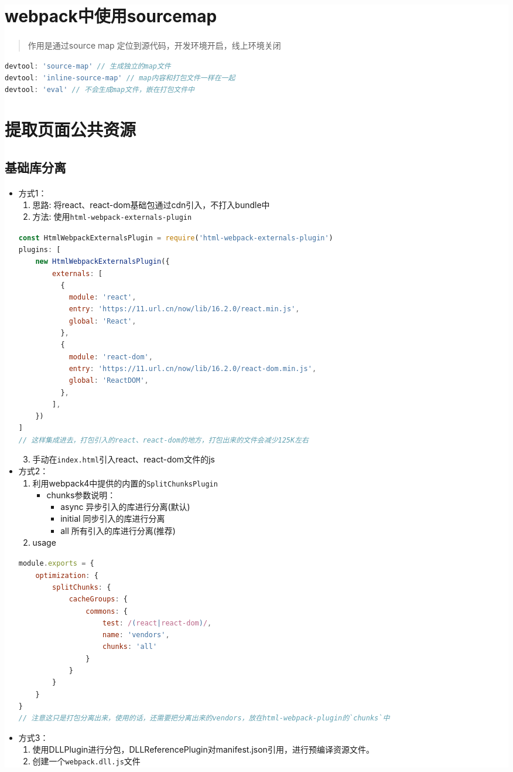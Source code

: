 # webpack中使用sourcemap
> 作用是通过source map 定位到源代码，开发环境开启，线上环境关闭
```js
devtool: 'source-map' // 生成独立的map文件
devtool: 'inline-source-map' // map内容和打包文件一样在一起
devtool: 'eval' // 不会生成map文件，嵌在打包文件中
```
# 提取页面公共资源
## 基础库分离
* 方式1：
    1. 思路: 将react、react-dom基础包通过cdn引入，不打入bundle中
    2. 方法: 使用`html-webpack-externals-plugin`
    ```js
    const HtmlWebpackExternalsPlugin = require('html-webpack-externals-plugin')
    plugins: [
        new HtmlWebpackExternalsPlugin({
            externals: [
              {
                module: 'react',
                entry: 'https://11.url.cn/now/lib/16.2.0/react.min.js',
                global: 'React',
              },
              {
                module: 'react-dom',
                entry: 'https://11.url.cn/now/lib/16.2.0/react-dom.min.js',
                global: 'ReactDOM',
              },
            ],
        })
    ]
    // 这样集成进去，打包引入的react、react-dom的地方，打包出来的文件会减少125K左右
    ```
    3. 手动在`index.html`引入react、react-dom文件的js
* 方式2：
    1. 利用webpack4中提供的内置的`SplitChunksPlugin`
        * chunks参数说明：
            * async 异步引入的库进行分离(默认)
            * initial 同步引入的库进行分离
            * all 所有引入的库进行分离(推荐)
    2. usage
    ```js
    module.exports = {
        optimization: {
            splitChunks: {
                cacheGroups: {
                    commons: {
                        test: /(react|react-dom)/,
                        name: 'vendors',
                        chunks: 'all'
                    }
                }
            }
        }
    }
    // 注意这只是打包分离出来，使用的话，还需要把分离出来的vendors，放在html-webpack-plugin的`chunks`中
    ```
* 方式3：
    1. 使用DLLPlugin进行分包，DLLReferencePlugin对manifest.json引用，进行预编译资源文件。
    2. 创建一个`webpack.dll.js`文件
    ```js